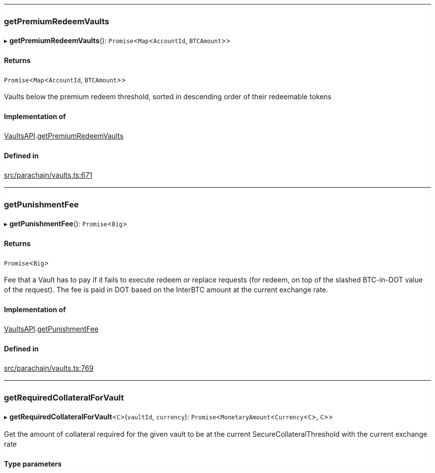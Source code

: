 ___

### getPremiumRedeemVaults

▸ **getPremiumRedeemVaults**(): `Promise`<`Map`<`AccountId`, `BTCAmount`\>\>

#### Returns

`Promise`<`Map`<`AccountId`, `BTCAmount`\>\>

Vaults below the premium redeem threshold, sorted in descending order of their redeemable tokens

#### Implementation of

[VaultsAPI](/interfaces/vaultsapi.md).[getPremiumRedeemVaults](/interfaces/vaultsapi.md#getpremiumredeemvaults)

#### Defined in

[src/parachain/vaults.ts:671](https://github.com/interlay/interbtc-js/blob/0c8155e/src/parachain/vaults.ts#L671)

___

### getPunishmentFee

▸ **getPunishmentFee**(): `Promise`<`Big`\>

#### Returns

`Promise`<`Big`\>

Fee that a Vault has to pay if it fails to execute redeem or replace requests
(for redeem, on top of the slashed BTC-in-DOT value of the request). The fee is
paid in DOT based on the InterBTC amount at the current exchange rate.

#### Implementation of

[VaultsAPI](/interfaces/vaultsapi.md).[getPunishmentFee](/interfaces/vaultsapi.md#getpunishmentfee)

#### Defined in

[src/parachain/vaults.ts:769](https://github.com/interlay/interbtc-js/blob/0c8155e/src/parachain/vaults.ts#L769)

___

### getRequiredCollateralForVault

▸ **getRequiredCollateralForVault**<`C`\>(`vaultId`, `currency`): `Promise`<`MonetaryAmount`<`Currency`<`C`\>, `C`\>\>

Get the amount of collateral required for the given vault to be at the
current SecureCollateralThreshold with the current exchange rate

#### Type parameters
